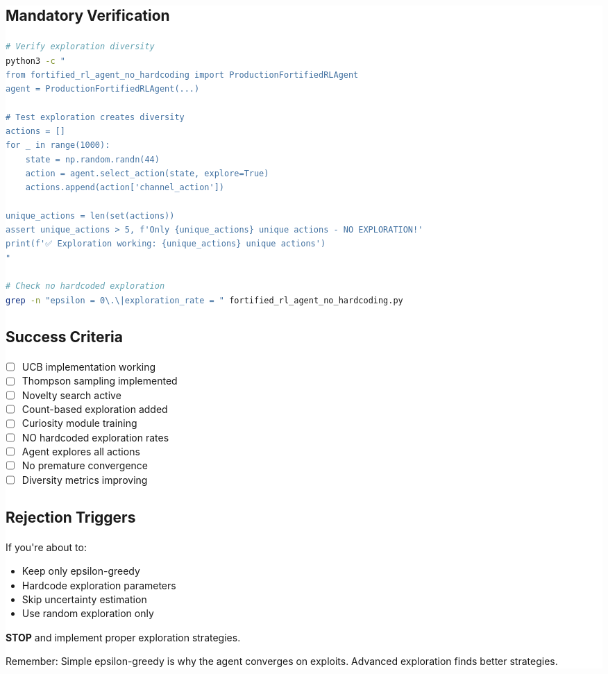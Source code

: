 ## Mandatory Verification

```bash
# Verify exploration diversity
python3 -c "
from fortified_rl_agent_no_hardcoding import ProductionFortifiedRLAgent
agent = ProductionFortifiedRLAgent(...)

# Test exploration creates diversity
actions = []
for _ in range(1000):
    state = np.random.randn(44)
    action = agent.select_action(state, explore=True)
    actions.append(action['channel_action'])

unique_actions = len(set(actions))
assert unique_actions > 5, f'Only {unique_actions} unique actions - NO EXPLORATION!'
print(f'✅ Exploration working: {unique_actions} unique actions')
"

# Check no hardcoded exploration
grep -n "epsilon = 0\.\|exploration_rate = " fortified_rl_agent_no_hardcoding.py
```

## Success Criteria

- [ ] UCB implementation working
- [ ] Thompson sampling implemented
- [ ] Novelty search active
- [ ] Count-based exploration added
- [ ] Curiosity module training
- [ ] NO hardcoded exploration rates
- [ ] Agent explores all actions
- [ ] No premature convergence
- [ ] Diversity metrics improving

## Rejection Triggers

If you're about to:
- Keep only epsilon-greedy
- Hardcode exploration parameters
- Skip uncertainty estimation
- Use random exploration only

**STOP** and implement proper exploration strategies.

Remember: Simple epsilon-greedy is why the agent converges on exploits. Advanced exploration finds better strategies.
